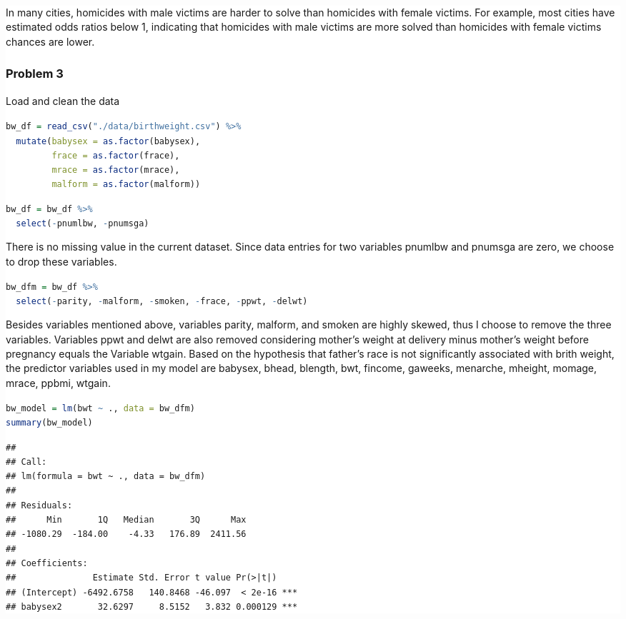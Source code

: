 In many cities, homicides with male victims are harder to solve than
homicides with female victims. For example, most cities have estimated
odds ratios below 1, indicating that homicides with male victims are
more solved than homicides with female victims chances are lower.

### Problem 3

Load and clean the data

``` r
bw_df = read_csv("./data/birthweight.csv") %>% 
  mutate(babysex = as.factor(babysex),
         frace = as.factor(frace),
         mrace = as.factor(mrace),
         malform = as.factor(malform))
```

``` r
bw_df = bw_df %>% 
  select(-pnumlbw, -pnumsga)
```

There is no missing value in the current dataset. Since data entries for
two variables pnumlbw and pnumsga are zero, we choose to drop these
variables.

``` r
bw_dfm = bw_df %>% 
  select(-parity, -malform, -smoken, -frace, -ppwt, -delwt)
```

Besides variables mentioned above, variables parity, malform, and smoken
are highly skewed, thus I choose to remove the three variables.
Variables ppwt and delwt are also removed considering mother’s weight at
delivery minus mother’s weight before pregnancy equals the Variable
wtgain. Based on the hypothesis that father’s race is not significantly
associated with brith weight, the predictor variables used in my model
are babysex, bhead, blength, bwt, fincome, gaweeks, menarche, mheight,
momage, mrace, ppbmi, wtgain.

``` r
bw_model = lm(bwt ~ ., data = bw_dfm)
summary(bw_model)
```

    ## 
    ## Call:
    ## lm(formula = bwt ~ ., data = bw_dfm)
    ## 
    ## Residuals:
    ##      Min       1Q   Median       3Q      Max 
    ## -1080.29  -184.00    -4.33   176.89  2411.56 
    ## 
    ## Coefficients:
    ##               Estimate Std. Error t value Pr(>|t|)    
    ## (Intercept) -6492.6758   140.8468 -46.097  < 2e-16 ***
    ## babysex2       32.6297     8.5152   3.832 0.000129 ***